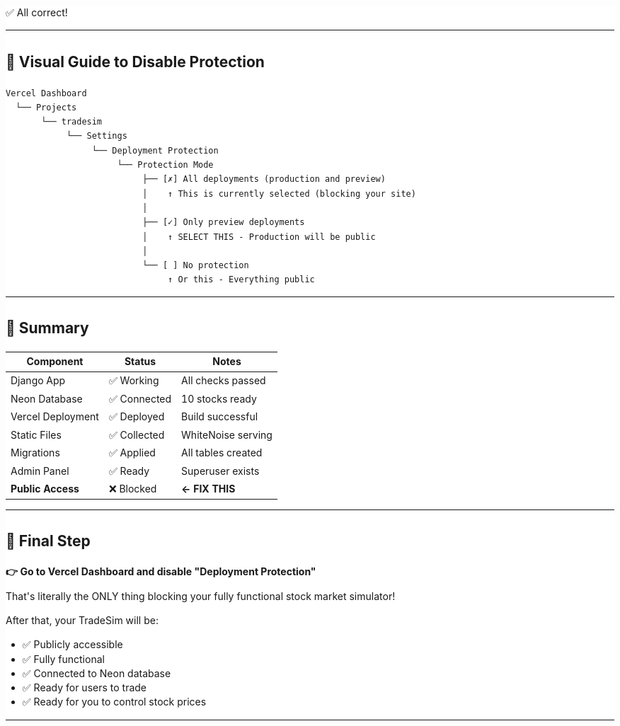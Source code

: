 ✅ All correct!

---

## 🎯 Visual Guide to Disable Protection

```
Vercel Dashboard
  └── Projects
       └── tradesim
            └── Settings
                 └── Deployment Protection
                      └── Protection Mode
                           ├── [✗] All deployments (production and preview)
                           │    ↑ This is currently selected (blocking your site)
                           │
                           ├── [✓] Only preview deployments
                           │    ↑ SELECT THIS - Production will be public
                           │
                           └── [ ] No protection
                                ↑ Or this - Everything public
```

---

## 🚀 Summary

| Component | Status | Notes |
|-----------|--------|-------|
| Django App | ✅ Working | All checks passed |
| Neon Database | ✅ Connected | 10 stocks ready |
| Vercel Deployment | ✅ Deployed | Build successful |
| Static Files | ✅ Collected | WhiteNoise serving |
| Migrations | ✅ Applied | All tables created |
| Admin Panel | ✅ Ready | Superuser exists |
| **Public Access** | ❌ Blocked | **← FIX THIS** |

---

## 🎉 Final Step

**👉 Go to Vercel Dashboard and disable "Deployment Protection"**

That's literally the ONLY thing blocking your fully functional stock market simulator!

After that, your TradeSim will be:
- ✅ Publicly accessible
- ✅ Fully functional
- ✅ Connected to Neon database
- ✅ Ready for users to trade
- ✅ Ready for you to control stock prices

---